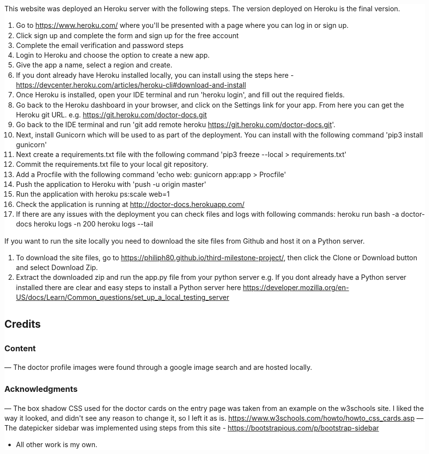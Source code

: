 This website was deployed an Heroku server with the following steps.  The version deployed on Heroku is the final version.
1. Go to https://www.heroku.com/ where you'll be presented with a page where you can log in or sign up.
2. Click sign up and complete the form and sign up for the free account
3. Complete the email verification and password steps
4. Login to Heroku and choose the option to create a new app.
5. Give the app a name, select a region and create.
6. If you dont already have Heroku installed locally, you can install using the steps here - https://devcenter.heroku.com/articles/heroku-cli#download-and-install
7. Once Heroku is installed, open your IDE terminal and run 'heroku login', and fill out the required fields.
8. Go back to the Heroku dashboard in your browser, and click on the Settings link for your app. From here
   you can get the Heroku git URL. e.g. https://git.heroku.com/doctor-docs.git
9. Go back to the IDE terminal and run 'git add remote heroku https://git.heroku.com/doctor-docs.git'.
10. Next, install Gunicorn which will be used to as part of the deployment. You can install with the
    following command 'pip3 install gunicorn' 
11. Next create a requirements.txt file with the following command 'pip3 freeze --local > requirements.txt'
12. Commit the requirements.txt file to your local git repository.
13. Add a Procfile with the following command 'echo web: gunicorn app:app > Procfile'
14. Push the application to Heroku with 'push -u origin master' 
15. Run the application with heroku ps:scale web=1
16. Check the application is running at http://doctor-docs.herokuapp.com/
16. If there are any issues with the deployment you can check files and logs with following commands:
    heroku run bash -a doctor-docs
    heroku logs -n 200
    heroku logs --tail   
   

If you want to run the site locally you need to download the site files from Github and host it on a Python server.
1. To download the site files, go to https://philiph80.github.io/third-milestone-project/, then click the Clone or Download button and select Download Zip.
2. Extract the downloaded zip and run the app.py file from your python server e.g. If you dont already have a Python server installed there are clear and easy
  steps to install a Python server here https://developer.mozilla.org/en-US/docs/Learn/Common_questions/set_up_a_local_testing_server

## Credits

### Content
— The doctor profile images were found through a google image search and are hosted locally.

### Acknowledgments

— The box shadow CSS used for the doctor cards on the entry page was taken from an example on the w3schools site. I liked
 the way it looked, and didn't see any reason to change it, so I left it as is. 
  https://www.w3schools.com/howto/howto_css_cards.asp
— The datepicker sidebar was implemented using steps from this site - https://bootstrapious.com/p/bootstrap-sidebar
- All other work is my own.
